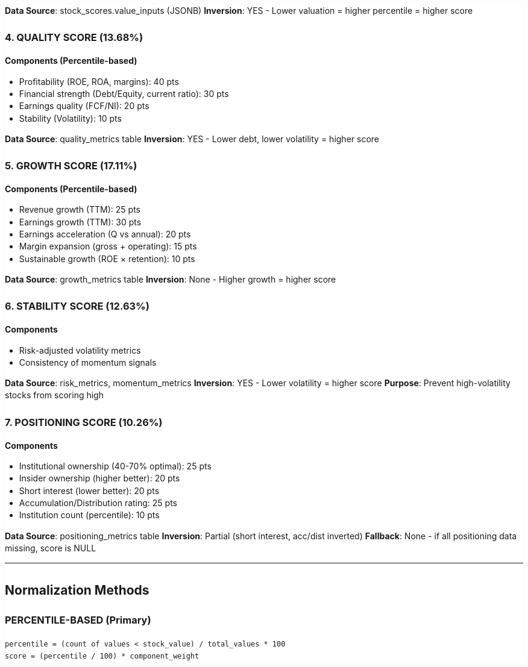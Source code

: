 **Data Source**: stock_scores.value_inputs (JSONB)
**Inversion**: YES - Lower valuation = higher percentile = higher score

### 4. QUALITY SCORE (13.68%)
**Components (Percentile-based)**
- Profitability (ROE, ROA, margins): 40 pts
- Financial strength (Debt/Equity, current ratio): 30 pts
- Earnings quality (FCF/NI): 20 pts
- Stability (Volatility): 10 pts

**Data Source**: quality_metrics table
**Inversion**: YES - Lower debt, lower volatility = higher score

### 5. GROWTH SCORE (17.11%)
**Components (Percentile-based)**
- Revenue growth (TTM): 25 pts
- Earnings growth (TTM): 30 pts
- Earnings acceleration (Q vs annual): 20 pts
- Margin expansion (gross + operating): 15 pts
- Sustainable growth (ROE × retention): 10 pts

**Data Source**: growth_metrics table
**Inversion**: None - Higher growth = higher score

### 6. STABILITY SCORE (12.63%)
**Components**
- Risk-adjusted volatility metrics
- Consistency of momentum signals

**Data Source**: risk_metrics, momentum_metrics
**Inversion**: YES - Lower volatility = higher score
**Purpose**: Prevent high-volatility stocks from scoring high

### 7. POSITIONING SCORE (10.26%)
**Components**
- Institutional ownership (40-70% optimal): 25 pts
- Insider ownership (higher better): 20 pts
- Short interest (lower better): 20 pts
- Accumulation/Distribution rating: 25 pts
- Institution count (percentile): 10 pts

**Data Source**: positioning_metrics table
**Inversion**: Partial (short interest, acc/dist inverted)
**Fallback**: None - if all positioning data missing, score is NULL

---

## Normalization Methods

### PERCENTILE-BASED (Primary)
```
percentile = (count of values < stock_value) / total_values * 100
score = (percentile / 100) * component_weight
```
